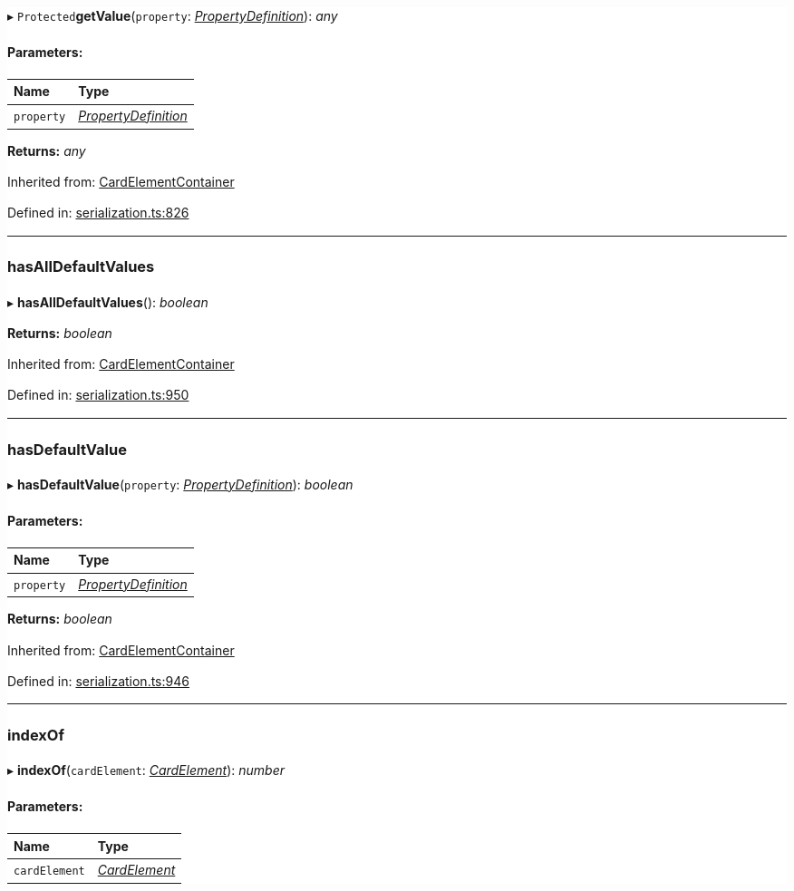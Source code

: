 ▸ `Protected`**getValue**(`property`: [*PropertyDefinition*](serialization.propertydefinition.md)): *any*

#### Parameters:

Name | Type |
:------ | :------ |
`property` | [*PropertyDefinition*](serialization.propertydefinition.md) |

**Returns:** *any*

Inherited from: [CardElementContainer](card_elements.cardelementcontainer.md)

Defined in: [serialization.ts:826](https://github.com/microsoft/AdaptiveCards/blob/0938a1f10/source/nodejs/adaptivecards/src/serialization.ts#L826)

___

### hasAllDefaultValues

▸ **hasAllDefaultValues**(): *boolean*

**Returns:** *boolean*

Inherited from: [CardElementContainer](card_elements.cardelementcontainer.md)

Defined in: [serialization.ts:950](https://github.com/microsoft/AdaptiveCards/blob/0938a1f10/source/nodejs/adaptivecards/src/serialization.ts#L950)

___

### hasDefaultValue

▸ **hasDefaultValue**(`property`: [*PropertyDefinition*](serialization.propertydefinition.md)): *boolean*

#### Parameters:

Name | Type |
:------ | :------ |
`property` | [*PropertyDefinition*](serialization.propertydefinition.md) |

**Returns:** *boolean*

Inherited from: [CardElementContainer](card_elements.cardelementcontainer.md)

Defined in: [serialization.ts:946](https://github.com/microsoft/AdaptiveCards/blob/0938a1f10/source/nodejs/adaptivecards/src/serialization.ts#L946)

___

### indexOf

▸ **indexOf**(`cardElement`: [*CardElement*](card_elements.cardelement.md)): *number*

#### Parameters:

Name | Type |
:------ | :------ |
`cardElement` | [*CardElement*](card_elements.cardelement.md) |
